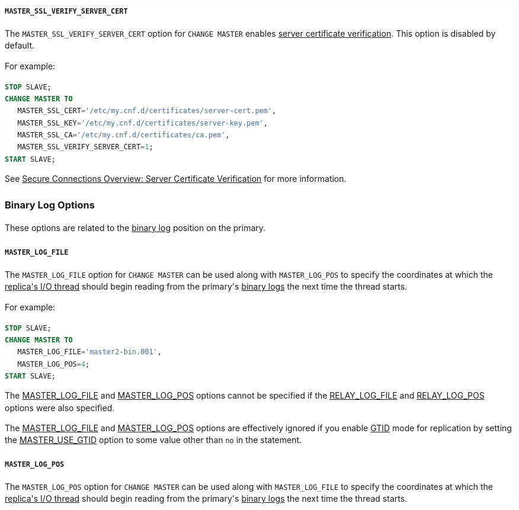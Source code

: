 #### `MASTER_SSL_VERIFY_SERVER_CERT`

The `MASTER_SSL_VERIFY_SERVER_CERT` option for `CHANGE MASTER` enables [server certificate verification](/kb/en/secure-connections-overview/#server-certificate-verification). This option is disabled by default.

For example:

```sql
STOP SLAVE;
CHANGE MASTER TO
   MASTER_SSL_CERT='/etc/my.cnf.d/certificates/server-cert.pem',
   MASTER_SSL_KEY='/etc/my.cnf.d/certificates/server-key.pem',
   MASTER_SSL_CA='/etc/my.cnf.d/certificates/ca.pem',
   MASTER_SSL_VERIFY_SERVER_CERT=1;
START SLAVE;
```

See [Secure Connections Overview: Server Certificate Verification](/kb/en/secure-connections-overview/#server-certificate-verification) for more information.

### Binary Log Options

These options are related to the [binary log](/mariadb-administration/server-monitoring-logs/binary-log/) position on the primary.

#### `MASTER_LOG_FILE`

The `MASTER_LOG_FILE` option for `CHANGE MASTER` can be used along with `MASTER_LOG_POS` to specify the coordinates at which the [replica's I/O thread](/kb/en/replication-threads/#slave-io-thread) should begin reading from the primary's [binary logs](/mariadb-administration/server-monitoring-logs/binary-log/) the next time the thread starts.

For example:

```sql
STOP SLAVE;
CHANGE MASTER TO
   MASTER_LOG_FILE='master2-bin.001',
   MASTER_LOG_POS=4;
START SLAVE;
```

The [MASTER_LOG_FILE](#master_log_file) and [MASTER_LOG_POS](#master_log_pos) options cannot be specified if the [RELAY_LOG_FILE](#relay_log_file) and [RELAY_LOG_POS](#relay_log_pos) options were also specified.

The [MASTER_LOG_FILE](#master_log_file) and [MASTER_LOG_POS](#master_log_pos) options are effectively ignored if you enable [GTID](/replication/standard-replication/gtid/) mode for replication by setting the [MASTER_USE_GTID](#master_use_gtid) option to some value other than `no` in the statement.

#### `MASTER_LOG_POS`

The `MASTER_LOG_POS` option for `CHANGE MASTER` can be used along with `MASTER_LOG_FILE` to specify the coordinates at which the [replica's I/O thread](/kb/en/replication-threads/#slave-io-thread) should begin reading from the primary's [binary logs](/mariadb-administration/server-monitoring-logs/binary-log/) the next time the thread starts.

